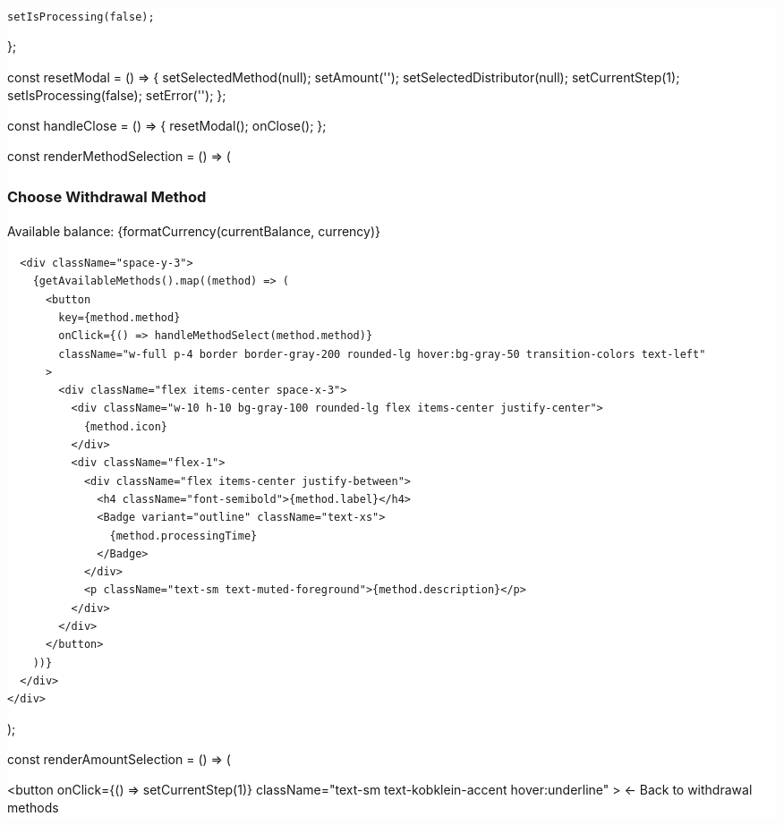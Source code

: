     setIsProcessing(false);
  };

  const resetModal = () => {
    setSelectedMethod(null);
    setAmount('');
    setSelectedDistributor(null);
    setCurrentStep(1);
    setIsProcessing(false);
    setError('');
  };

  const handleClose = () => {
    resetModal();
    onClose();
  };

  const renderMethodSelection = () => (
    <div className="space-y-4">
      <h3 className="text-lg font-semibold text-center">Choose Withdrawal Method</h3>
      <p className="text-sm text-muted-foreground text-center">
        Available balance: {formatCurrency(currentBalance, currency)}
      </p>

      <div className="space-y-3">
        {getAvailableMethods().map((method) => (
          <button
            key={method.method}
            onClick={() => handleMethodSelect(method.method)}
            className="w-full p-4 border border-gray-200 rounded-lg hover:bg-gray-50 transition-colors text-left"
          >
            <div className="flex items-center space-x-3">
              <div className="w-10 h-10 bg-gray-100 rounded-lg flex items-center justify-center">
                {method.icon}
              </div>
              <div className="flex-1">
                <div className="flex items-center justify-between">
                  <h4 className="font-semibold">{method.label}</h4>
                  <Badge variant="outline" className="text-xs">
                    {method.processingTime}
                  </Badge>
                </div>
                <p className="text-sm text-muted-foreground">{method.description}</p>
              </div>
            </div>
          </button>
        ))}
      </div>
    </div>
  );

  const renderAmountSelection = () => (
    <div className="space-y-6">
      <button
        onClick={() => setCurrentStep(1)}
        className="text-sm text-kobklein-accent hover:underline"
      >
        ← Back to withdrawal methods
      </button>
